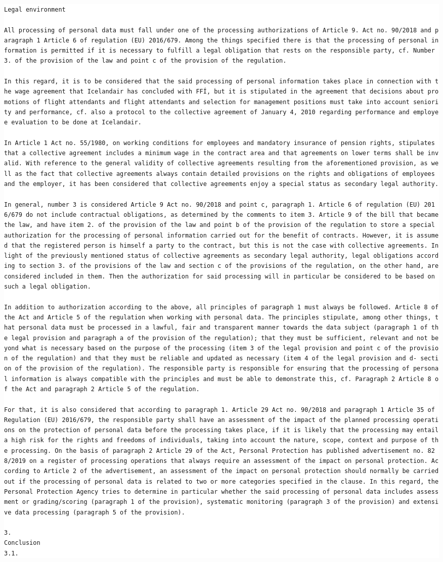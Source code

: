 ```
Legal environment

All processing of personal data must fall under one of the processing authorizations of Article 9. Act no. 90/2018 and paragraph 1 Article 6 of regulation (EU) 2016/679. Among the things specified there is that the processing of personal information is permitted if it is necessary to fulfill a legal obligation that rests on the responsible party, cf. Number 3. of the provision of the law and point c of the provision of the regulation.

In this regard, it is to be considered that the said processing of personal information takes place in connection with the wage agreement that Icelandair has concluded with FFÍ, but it is stipulated in the agreement that decisions about promotions of flight attendants and flight attendants and selection for management positions must take into account seniority and performance, cf. also a protocol to the collective agreement of January 4, 2010 regarding performance and employee evaluation to be done at Icelandair.

In Article 1 Act no. 55/1980, on working conditions for employees and mandatory insurance of pension rights, stipulates that a collective agreement includes a minimum wage in the contract area and that agreements on lower terms shall be invalid. With reference to the general validity of collective agreements resulting from the aforementioned provision, as well as the fact that collective agreements always contain detailed provisions on the rights and obligations of employees and the employer, it has been considered that collective agreements enjoy a special status as secondary legal authority.

In general, number 3 is considered Article 9 Act no. 90/2018 and point c, paragraph 1. Article 6 of regulation (EU) 2016/679 do not include contractual obligations, as determined by the comments to item 3. Article 9 of the bill that became the law, and have item 2. of the provision of the law and point b of the provision of the regulation to store a special authorization for the processing of personal information carried out for the benefit of contracts. However, it is assumed that the registered person is himself a party to the contract, but this is not the case with collective agreements. In light of the previously mentioned status of collective agreements as secondary legal authority, legal obligations according to section 3. of the provisions of the law and section c of the provisions of the regulation, on the other hand, are considered included in them. Then the authorization for said processing will in particular be considered to be based on such a legal obligation.

In addition to authorization according to the above, all principles of paragraph 1 must always be followed. Article 8 of the Act and Article 5 of the regulation when working with personal data. The principles stipulate, among other things, that personal data must be processed in a lawful, fair and transparent manner towards the data subject (paragraph 1 of the legal provision and paragraph a of the provision of the regulation); that they must be sufficient, relevant and not beyond what is necessary based on the purpose of the processing (item 3 of the legal provision and point c of the provision of the regulation) and that they must be reliable and updated as necessary (item 4 of the legal provision and d- section of the provision of the regulation). The responsible party is responsible for ensuring that the processing of personal information is always compatible with the principles and must be able to demonstrate this, cf. Paragraph 2 Article 8 of the Act and paragraph 2 Article 5 of the regulation.

For that, it is also considered that according to paragraph 1. Article 29 Act no. 90/2018 and paragraph 1 Article 35 of Regulation (EU) 2016/679, the responsible party shall have an assessment of the impact of the planned processing operations on the protection of personal data before the processing takes place, if it is likely that the processing may entail a high risk for the rights and freedoms of individuals, taking into account the nature, scope, context and purpose of the processing. On the basis of paragraph 2 Article 29 of the Act, Personal Protection has published advertisement no. 828/2019 on a register of processing operations that always require an assessment of the impact on personal protection. According to Article 2 of the advertisement, an assessment of the impact on personal protection should normally be carried out if the processing of personal data is related to two or more categories specified in the clause. In this regard, the Personal Protection Agency tries to determine in particular whether the said processing of personal data includes assessment or grading/scoring (paragraph 1 of the provision), systematic monitoring (paragraph 3 of the provision) and extensive data processing (paragraph 5 of the provision).

3.
Conclusion
3.1.
```